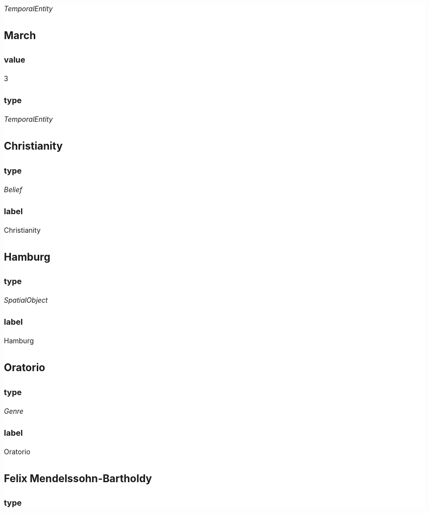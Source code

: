 
*TemporalEntity*

## March

### value


3

### type


*TemporalEntity*

## Christianity

### type


*Belief*

### label


Christianity

## Hamburg

### type


*SpatialObject*

### label


Hamburg

## Oratorio

### type


*Genre*

### label


Oratorio

## Felix Mendelssohn-Bartholdy

### type

